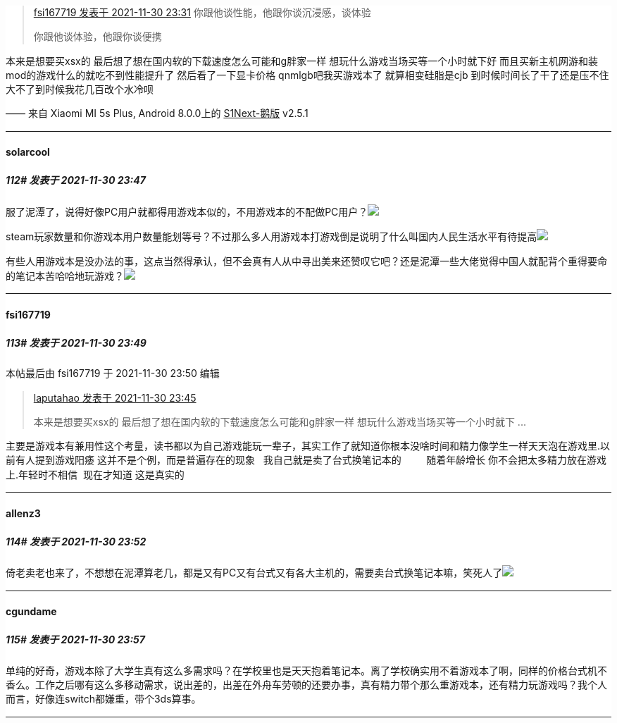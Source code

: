 <blockquote><a href="httphttps://bbs.saraba1st.com/2b/forum.php?mod=redirect&amp;goto=findpost&amp;pid=53763956&amp;ptid=2040175" target="_blank">fsi167719 发表于 2021-11-30 23:31</a>
你跟他谈性能，他跟你谈沉浸感，谈体验

你跟他谈体验，他跟你谈便携</blockquote>
本来是想要买xsx的 最后想了想在国内软的下载速度怎么可能和g胖家一样 想玩什么游戏当场买等一个小时就下好 而且买新主机网游和装mod的游戏什么的就吃不到性能提升了 然后看了一下显卡价格 qnmlgb吧我买游戏本了 就算相变硅脂是cjb 到时候时间长了干了还是压不住 大不了到时候我花几百改个水冷呗 

—— 来自 Xiaomi MI 5s Plus, Android 8.0.0上的 [S1Next-鹅版](https://github.com/ykrank/S1-Next/releases) v2.5.1



*****

####  solarcool  
##### 112#       发表于 2021-11-30 23:47

服了泥潭了，说得好像PC用户就都得用游戏本似的，不用游戏本的不配做PC用户？<img src="https://static.saraba1st.com/image/smiley/face2017/067.png" referrerpolicy="no-referrer">

steam玩家数量和你游戏本用户数量能划等号？不过那么多人用游戏本打游戏倒是说明了什么叫国内人民生活水平有待提高<img src="https://static.saraba1st.com/image/smiley/face2017/067.png" referrerpolicy="no-referrer">

有些人用游戏本是没办法的事，这点当然得承认，但不会真有人从中寻出美来还赞叹它吧？还是泥潭一些大佬觉得中国人就配背个重得要命的笔记本苦哈哈地玩游戏？<img src="https://static.saraba1st.com/image/smiley/face2017/067.png" referrerpolicy="no-referrer">

*****

####  fsi167719  
##### 113#       发表于 2021-11-30 23:49

 本帖最后由 fsi167719 于 2021-11-30 23:50 编辑 
<blockquote><a href="httphttps://bbs.saraba1st.com/2b/forum.php?mod=redirect&amp;goto=findpost&amp;pid=53764081&amp;ptid=2040175" target="_blank">laputahao 发表于 2021-11-30 23:45</a>

本来是想要买xsx的 最后想了想在国内软的下载速度怎么可能和g胖家一样 想玩什么游戏当场买等一个小时就下 ...</blockquote>
主要是游戏本有兼用性这个考量，读书都以为自己游戏能玩一辈子，其实工作了就知道你根本没啥时间和精力像学生一样天天泡在游戏里.以前有人提到游戏阳痿 这并不是个例，而是普遍存在的现象   我自己就是卖了台式换笔记本的         随着年龄增长 你不会把太多精力放在游戏上.年轻时不相信  现在才知道 这是真实的

*****

####  allenz3  
##### 114#       发表于 2021-11-30 23:52

倚老卖老也来了，不想想在泥潭算老几，都是又有PC又有台式又有各大主机的，需要卖台式换笔记本嘛，笑死人了<img src="https://static.saraba1st.com/image/smiley/face2017/066.png" referrerpolicy="no-referrer">

*****

####  cgundame  
##### 115#       发表于 2021-11-30 23:57

单纯的好奇，游戏本除了大学生真有这么多需求吗？在学校里也是天天抱着笔记本。离了学校确实用不着游戏本了啊，同样的价格台式机不香么。工作之后哪有这么多移动需求，说出差的，出差在外舟车劳顿的还要办事，真有精力带个那么重游戏本，还有精力玩游戏吗？我个人而言，好像连switch都嫌重，带个3ds算事。

*****
